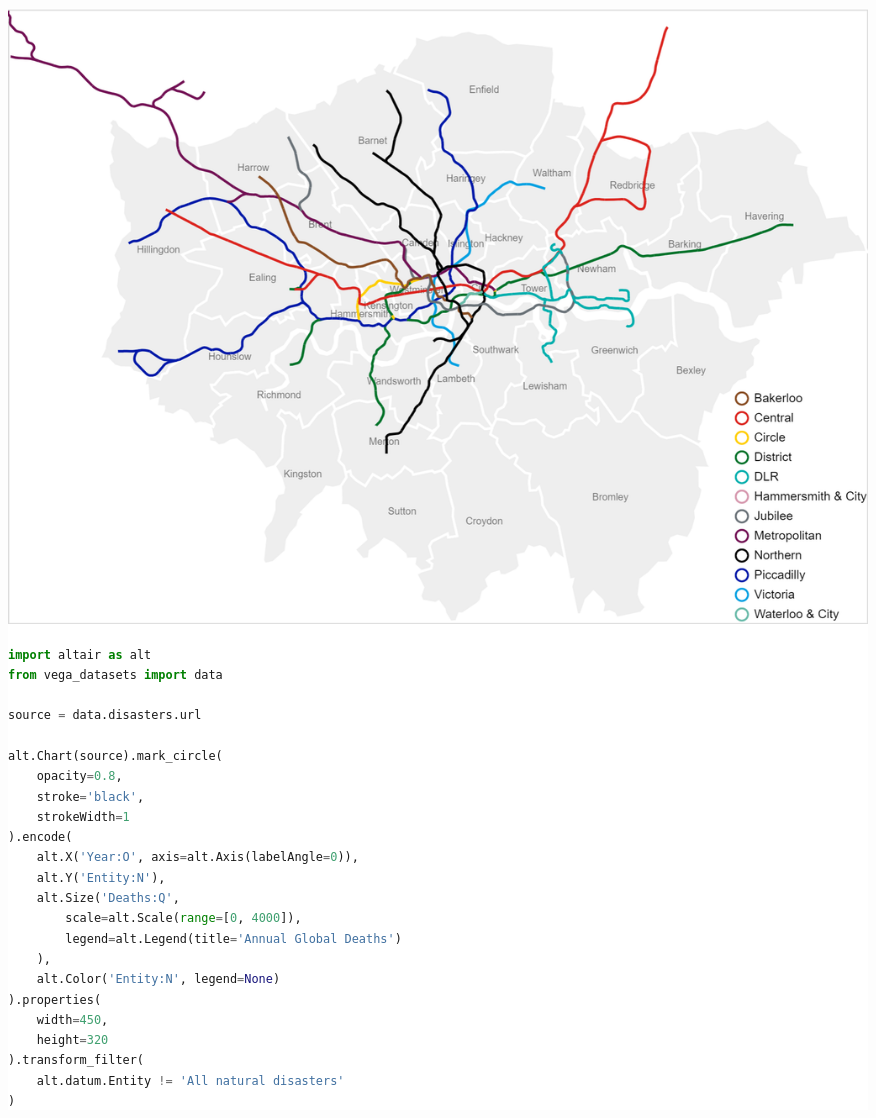 ![image.png](./img/1656637486728-2cc1db2a-2345-4a50-aebb-191fdba440a5.png)
```python
import altair as alt
from vega_datasets import data

source = data.disasters.url

alt.Chart(source).mark_circle(
    opacity=0.8,
    stroke='black',
    strokeWidth=1
).encode(
    alt.X('Year:O', axis=alt.Axis(labelAngle=0)),
    alt.Y('Entity:N'),
    alt.Size('Deaths:Q',
        scale=alt.Scale(range=[0, 4000]),
        legend=alt.Legend(title='Annual Global Deaths')
    ),
    alt.Color('Entity:N', legend=None)
).properties(
    width=450,
    height=320
).transform_filter(
    alt.datum.Entity != 'All natural disasters'
)
```